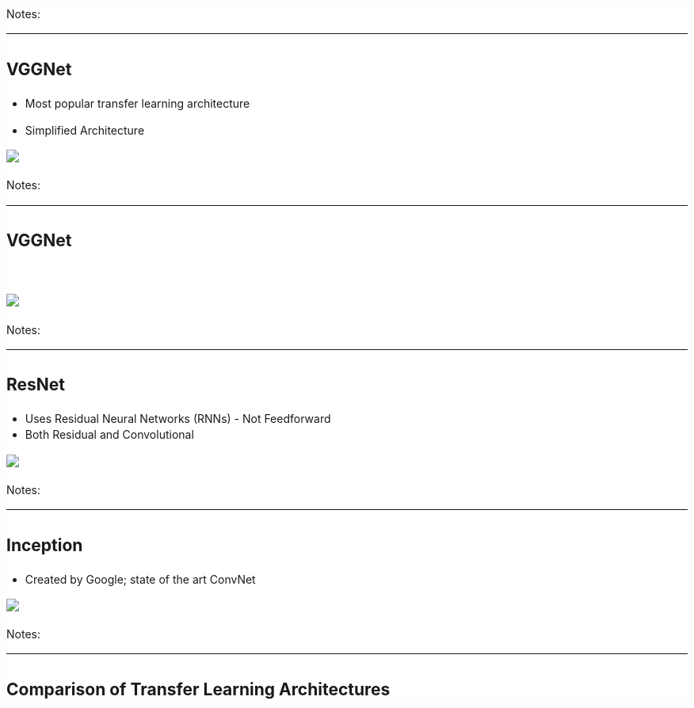 
Notes:

---

## VGGNet

* Most popular transfer learning architecture

* Simplified Architecture


<img src="../../assets/images/deep-learning/CNN-VGG.png" style="width:70%;" /> 

Notes:

---

## VGGNet


&nbsp;
&nbsp;

<img src="../../assets/images/deep-learning/CNN-VGG-2.png" style="width:90%;"/> 


Notes:


---

## ResNet

* Uses Residual Neural Networks (RNNs) - Not Feedforward
* Both Residual and Convolutional

<img src="../../assets/images/deep-learning/CNN_resnet.png" style="width:90%;" /> 

Notes:


---

## Inception

* Created by Google; state of the art ConvNet

<img src="../../assets/images/deep-learning/CNN-Inception.png" style="width:90%;"/> 

Notes:


---

## Comparison of Transfer Learning Architectures
